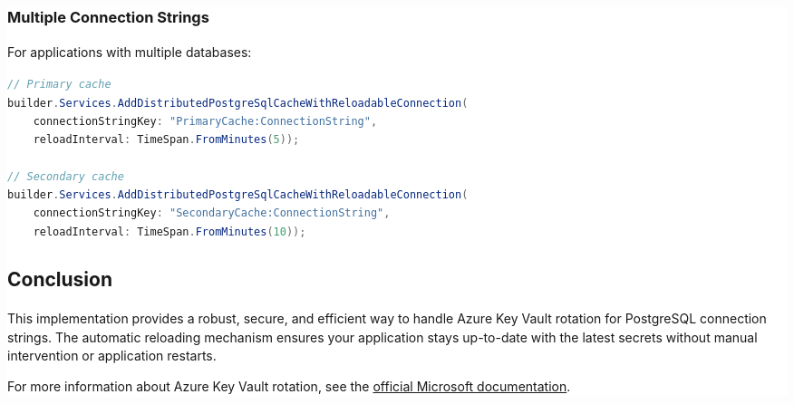 ### Multiple Connection Strings

For applications with multiple databases:

```csharp
// Primary cache
builder.Services.AddDistributedPostgreSqlCacheWithReloadableConnection(
    connectionStringKey: "PrimaryCache:ConnectionString",
    reloadInterval: TimeSpan.FromMinutes(5));

// Secondary cache
builder.Services.AddDistributedPostgreSqlCacheWithReloadableConnection(
    connectionStringKey: "SecondaryCache:ConnectionString",
    reloadInterval: TimeSpan.FromMinutes(10));
```

## Conclusion

This implementation provides a robust, secure, and efficient way to handle Azure Key Vault rotation for PostgreSQL connection strings. The automatic reloading mechanism ensures your application stays up-to-date with the latest secrets without manual intervention or application restarts.

For more information about Azure Key Vault rotation, see the [official Microsoft documentation](https://docs.microsoft.com/en-us/azure/key-vault/secrets/overview-soft-delete).
